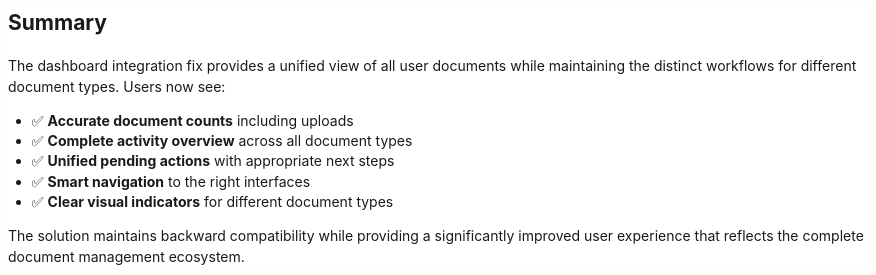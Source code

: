 ## **Summary**

The dashboard integration fix provides a unified view of all user documents while maintaining the distinct workflows for different document types. Users now see:

- ✅ **Accurate document counts** including uploads
- ✅ **Complete activity overview** across all document types  
- ✅ **Unified pending actions** with appropriate next steps
- ✅ **Smart navigation** to the right interfaces
- ✅ **Clear visual indicators** for different document types

The solution maintains backward compatibility while providing a significantly improved user experience that reflects the complete document management ecosystem. 